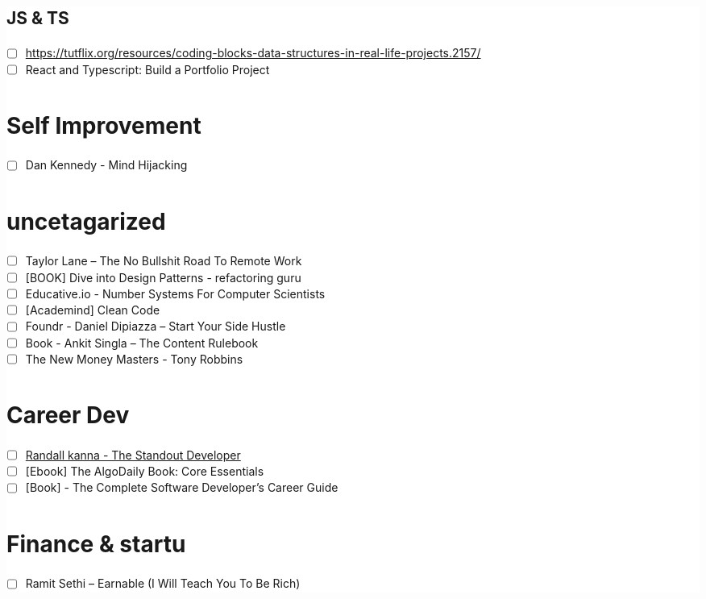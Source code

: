 ## JS & TS
- [ ] https://tutflix.org/resources/coding-blocks-data-structures-in-real-life-projects.2157/
- [ ] React and Typescript: Build a Portfolio Project

# Self Improvement
- [ ] Dan Kennedy - Mind Hijacking

# uncetagarized
- [ ] Taylor Lane – The No Bullshit Road To Remote Work
- [ ] [BOOK] Dive into Design Patterns - refactoring guru
- [ ] Educative.io - Number Systems For Computer Scientists
- [ ] [Academind] Clean Code
- [ ] Foundr - Daniel Dipiazza – Start Your Side Hustle
- [ ] Book - Ankit Singla – The Content Rulebook
- [ ] The New Money Masters - Tony Robbins

# Career Dev
- [ ] [Randall kanna - The Standout Developer](https://tutflix.org/resources/randall-kanna-the-standout-developer.31/)
- [ ] [Ebook] The AlgoDaily Book: Core Essentials
- [ ] [Book] - The Complete Software Developer’s Career Guide

# Finance & startu
- [ ] Ramit Sethi – Earnable (I Will Teach You To Be Rich)



   
